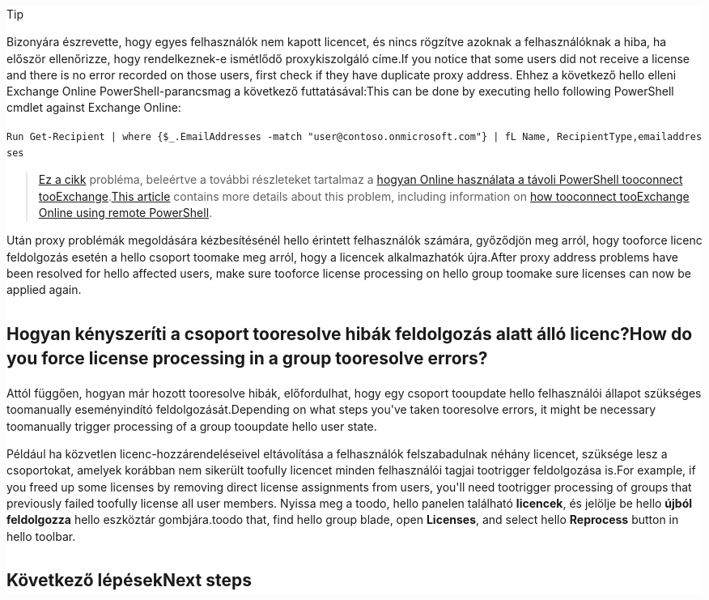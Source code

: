 > [!TIP]
> <span data-ttu-id="ef5c3-179">Bizonyára észrevette, hogy egyes felhasználók nem kapott licencet, és nincs rögzítve azoknak a felhasználóknak a hiba, ha először ellenőrizze, hogy rendelkeznek-e ismétlődő proxykiszolgáló címe.</span><span class="sxs-lookup"><span data-stu-id="ef5c3-179">If you notice that some users did not receive a license and there is no error recorded on those users, first check if they have duplicate proxy address.</span></span>
> <span data-ttu-id="ef5c3-180">Ehhez a következő hello elleni Exchange Online PowerShell-parancsmag a következő futtatásával:</span><span class="sxs-lookup"><span data-stu-id="ef5c3-180">This can be done by executing hello following PowerShell cmdlet against Exchange Online:</span></span>
```
Run Get-Recipient | where {$_.EmailAddresses -match "user@contoso.onmicrosoft.com"} | fL Name, RecipientType,emailaddresses
```
> <span data-ttu-id="ef5c3-181">[Ez a cikk](https://support.microsoft.com/help/3042584/-proxy-address-address-is-already-being-used-error-message-in-exchange-online) probléma, beleértve a további részleteket tartalmaz a [hogyan Online használata a távoli PowerShell tooconnect tooExchange](https://technet.microsoft.com/library/jj984289.aspx).</span><span class="sxs-lookup"><span data-stu-id="ef5c3-181">[This article](https://support.microsoft.com/help/3042584/-proxy-address-address-is-already-being-used-error-message-in-exchange-online) contains more details about this problem, including information on [how tooconnect tooExchange Online using remote PowerShell](https://technet.microsoft.com/library/jj984289.aspx).</span></span>

<span data-ttu-id="ef5c3-182">Után proxy problémák megoldására kézbesítésénél hello érintett felhasználók számára, győződjön meg arról, hogy tooforce licenc feldolgozás esetén a hello csoport toomake meg arról, hogy a licencek alkalmazhatók újra.</span><span class="sxs-lookup"><span data-stu-id="ef5c3-182">After proxy address problems have been resolved for hello affected users, make sure tooforce license processing on hello group toomake sure licenses can now be applied again.</span></span>

## <a name="how-do-you-force-license-processing-in-a-group-tooresolve-errors"></a><span data-ttu-id="ef5c3-183">Hogyan kényszeríti a csoport tooresolve hibák feldolgozás alatt álló licenc?</span><span class="sxs-lookup"><span data-stu-id="ef5c3-183">How do you force license processing in a group tooresolve errors?</span></span>

<span data-ttu-id="ef5c3-184">Attól függően, hogyan már hozott tooresolve hibák, előfordulhat, hogy egy csoport tooupdate hello felhasználói állapot szükséges toomanually eseményindító feldolgozását.</span><span class="sxs-lookup"><span data-stu-id="ef5c3-184">Depending on what steps you've taken tooresolve errors, it might be necessary toomanually trigger processing of a group tooupdate hello user state.</span></span>

<span data-ttu-id="ef5c3-185">Például ha közvetlen licenc-hozzárendeléseivel eltávolítása a felhasználók felszabadulnak néhány licencet, szüksége lesz a csoportokat, amelyek korábban nem sikerült toofully licencet minden felhasználói tagjai tootrigger feldolgozása is.</span><span class="sxs-lookup"><span data-stu-id="ef5c3-185">For example, if you freed up some licenses by removing direct license assignments from users, you'll need tootrigger processing of groups that previously failed toofully license all user members.</span></span> <span data-ttu-id="ef5c3-186">Nyissa meg a toodo, hello panelen található **licencek**, és jelölje be hello **újból feldolgozza** hello eszköztár gombjára.</span><span class="sxs-lookup"><span data-stu-id="ef5c3-186">toodo that, find hello group blade, open **Licenses**, and select hello **Reprocess** button in hello toolbar.</span></span>

## <a name="next-steps"></a><span data-ttu-id="ef5c3-187">Következő lépések</span><span class="sxs-lookup"><span data-stu-id="ef5c3-187">Next steps</span></span>
